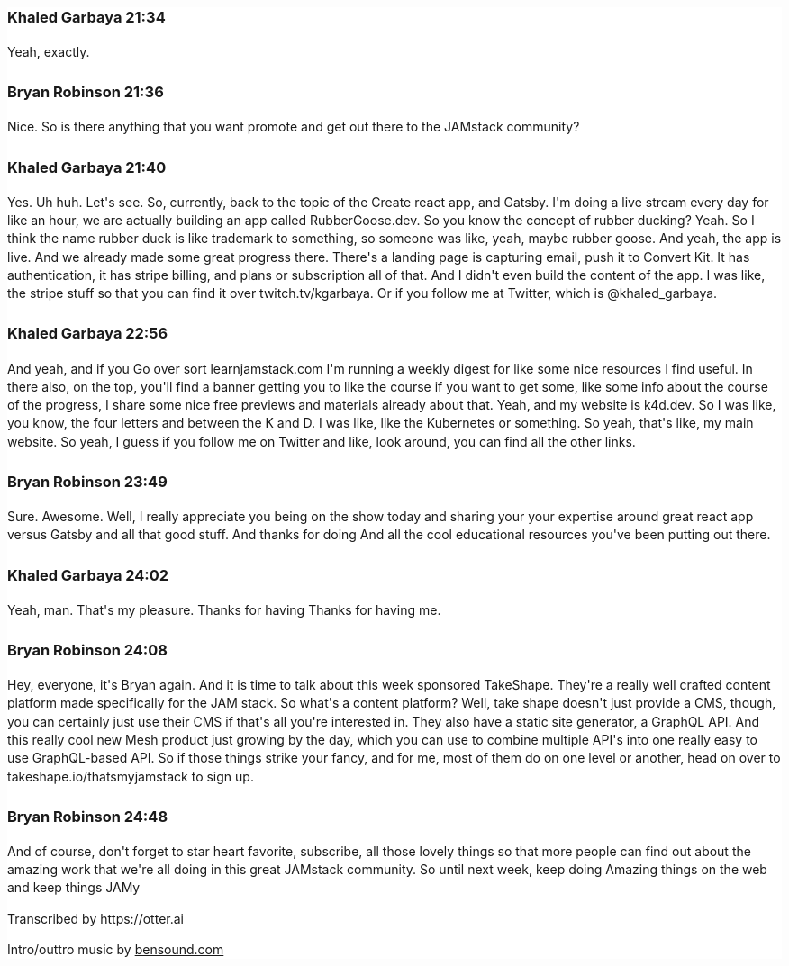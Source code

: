 ### Khaled Garbaya  21:34  
Yeah, exactly.

### Bryan Robinson  21:36  
Nice. So is there anything that you want promote and get out there to the JAMstack community?

### Khaled Garbaya  21:40  
Yes. Uh huh. Let's see. So, currently, back to the topic of the Create react app, and Gatsby. I'm doing a live stream every day for like an hour, we are actually building an app called RubberGoose.dev. So you know the concept of rubber ducking? Yeah. So I think the name rubber duck is like trademark to something, so someone was like, yeah, maybe rubber goose. And yeah, the app is live. And we already made some great progress there. There's a landing page is capturing email, push it to Convert Kit. It has authentication, it has stripe billing, and plans or subscription all of that. And I didn't even build the content of the app. I was like, the stripe stuff so that you can find it over twitch.tv/kgarbaya. Or if you follow me at Twitter, which is @khaled_garbaya.

### Khaled Garbaya  22:56  
And yeah, and if you Go over sort learnjamstack.com I'm running a weekly digest for like some nice resources I find useful. In there also, on the top, you'll find a banner getting you to like the course if you want to get some, like some info about the course of the progress, I share some nice free previews and materials already about that. Yeah, and my website is k4d.dev. So I was like, you know, the four letters and between the K and D. I was like, like the Kubernetes or something. So yeah, that's like, my main website. So yeah, I guess if you follow me on Twitter and like, look around, you can find all the other links.

### Bryan Robinson  23:49  
Sure. Awesome. Well, I really appreciate you being on the show today and sharing your your expertise around great react app versus Gatsby and all that good stuff. And thanks for doing And all the cool educational resources you've been putting out there.

### Khaled Garbaya  24:02  
Yeah, man. That's my pleasure. Thanks for having Thanks for having me.

### Bryan Robinson  24:08  
Hey, everyone, it's Bryan again. And it is time to talk about this week sponsored TakeShape. They're a really well crafted content platform made specifically for the JAM stack. So what's a content platform? Well, take shape doesn't just provide a CMS, though, you can certainly just use their CMS if that's all you're interested in. They also have a static site generator, a GraphQL API. And this really cool new Mesh product just growing by the day, which you can use to combine multiple API's into one really easy to use GraphQL-based API. So if those things strike your fancy, and for me, most of them do on one level or another, head on over to takeshape.io/thatsmyjamstack to sign up. 

### Bryan Robinson  24:48  
And of course, don't forget to star heart favorite, subscribe, all those lovely things so that more people can find out about the amazing work that we're all doing in this great JAMstack community. So until next week, keep doing Amazing things on the web and keep things JAMy

Transcribed by https://otter.ai


Intro/outtro music by [bensound.com](https://bensound.com)
